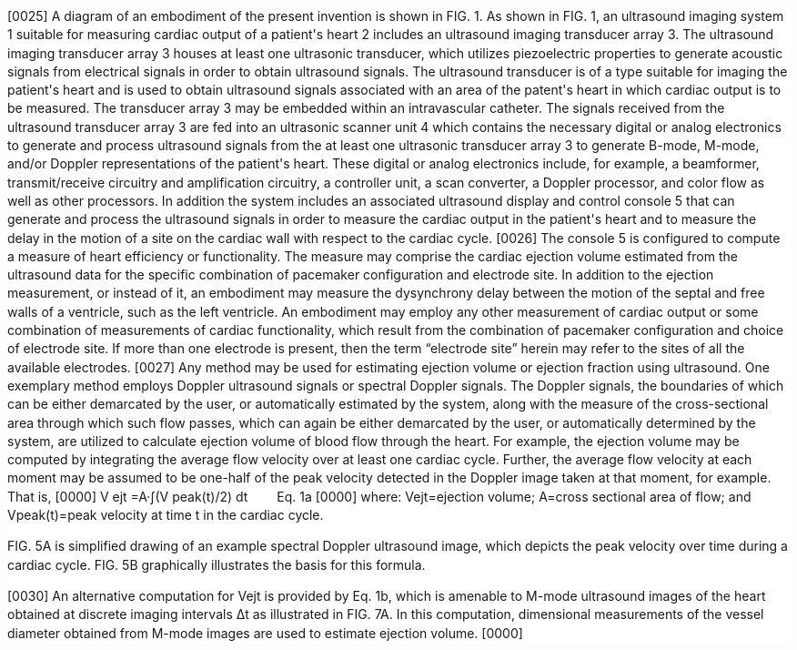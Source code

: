   [0025]  A diagram of an embodiment of the present invention is shown in FIG. 1. As shown in FIG. 1, an ultrasound imaging system 1 suitable for measuring cardiac output of a patient's heart 2 includes an ultrasound imaging transducer array 3. The ultrasound imaging transducer array 3 houses at least one ultrasonic transducer, which utilizes piezoelectric properties to generate acoustic signals from electrical signals in order to obtain ultrasound signals. The ultrasound transducer is of a type suitable for imaging the patient's heart and is used to obtain ultrasound signals associated with an area of the patent's heart in which cardiac output is to be measured. The transducer array 3 may be embedded within an intravascular catheter. The signals received from the ultrasound transducer array 3 are fed into an ultrasonic scanner unit 4 which contains the necessary digital or analog electronics to generate and process ultrasound signals from the at least one ultrasonic transducer array 3 to generate B-mode, M-mode, and/or Doppler representations of the patient's heart. These digital or analog electronics include, for example, a beamformer, transmit/receive circuitry and amplification circuitry, a controller unit, a scan converter, a Doppler processor, and color flow as well as other processors. In addition the system includes an associated ultrasound display and control console 5 that can generate and process the ultrasound signals in order to measure the cardiac output in the patient's heart and to measure the delay in the motion of a site on the cardiac wall with respect to the cardiac cycle.
  [0026]  The console 5 is configured to compute a measure of heart efficiency or functionality. The measure may comprise the cardiac ejection volume estimated from the ultrasound data for the specific combination of pacemaker configuration and electrode site. In addition to the ejection measurement, or instead of it, an embodiment may measure the dysynchrony delay between the motion of the septal and free walls of a ventricle, such as the left ventricle. An embodiment may employ any other measurement of cardiac output or some combination of measurements of cardiac functionality, which result from the combination of pacemaker configuration and choice of electrode site. If more than one electrode is present, then the term “electrode site” herein may refer to the sites of all the available electrodes.
  [0027]  Any method may be used for estimating ejection volume or ejection fraction using ultrasound. One exemplary method employs Doppler ultrasound signals or spectral Doppler signals. The Doppler signals, the boundaries of which can be either demarcated by the user, or automatically estimated by the system, along with the measure of the cross-sectional area through which such flow passes, which can again be either demarcated by the user, or automatically determined by the system, are utilized to calculate ejection volume of blood flow through the heart. For example, the ejection volume may be computed by integrating the average flow velocity over at least one cardiac cycle. Further, the average flow velocity at each moment may be assumed to be one-half of the peak velocity detected in the Doppler image taken at that moment, for example. That is,
  [0000]    V ejt =A·∫(V peak(t)/2) dt   Eq. 1a
  [0000]  where: Vejt=ejection volume;
     A=cross sectional area of flow; and Vpeak(t)=peak velocity at time t in the cardiac cycle.

FIG. 5A is simplified drawing of an example spectral Doppler ultrasound image, which depicts the peak velocity over time during a cardiac cycle. FIG. 5B graphically illustrates the basis for this formula.
   
 [0030]  An alternative computation for Vejt is provided by Eq. 1b, which is amenable to M-mode ultrasound images of the heart obtained at discrete imaging intervals Δt as illustrated in FIG. 7A. In this computation, dimensional measurements of the vessel diameter obtained from M-mode images are used to estimate ejection volume.
  [0000]  






